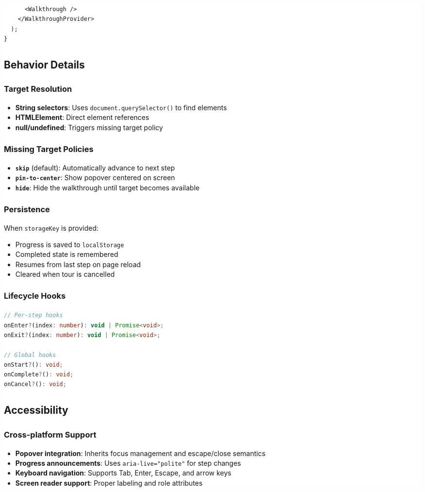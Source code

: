 ```tsx
      <Walkthrough />
    </WalkthroughProvider>
  );
}
```

## Behavior Details

### Target Resolution

- **String selectors**: Uses `document.querySelector()` to find elements
- **HTMLElement**: Direct element references
- **null/undefined**: Triggers missing target policy

### Missing Target Policies

- **`skip`** (default): Automatically advance to next step
- **`pin-to-center`**: Show popover centered on screen
- **`hide`**: Hide the walkthrough until target becomes available

### Persistence

When `storageKey` is provided:

- Progress is saved to `localStorage`
- Completed state is remembered
- Resumes from last step on page reload
- Cleared when tour is cancelled

### Lifecycle Hooks

```typescript
// Per-step hooks
onEnter?(index: number): void | Promise<void>;
onExit?(index: number): void | Promise<void>;

// Global hooks
onStart?(): void;
onComplete?(): void;
onCancel?(): void;
```

## Accessibility

### Cross-platform Support

- **Popover integration**: Inherits focus management and escape/close semantics
- **Progress announcements**: Uses `aria-live="polite"` for step changes
- **Keyboard navigation**: Supports Tab, Enter, Escape, and arrow keys
- **Screen reader support**: Proper labeling and role attributes
